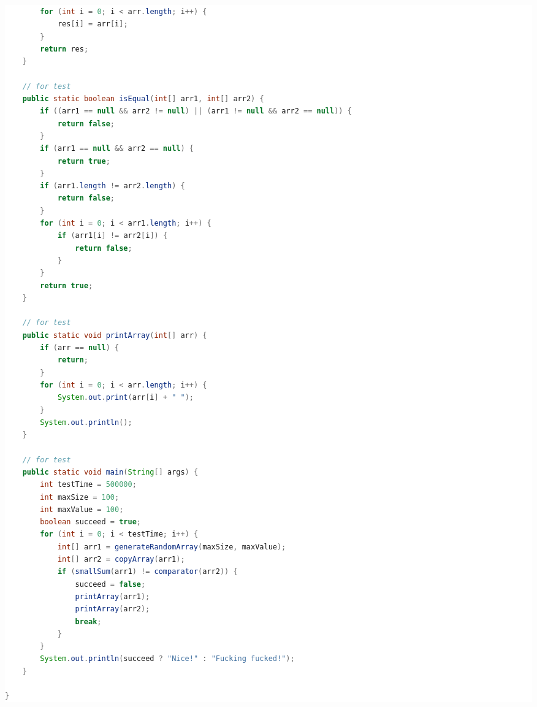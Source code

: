 ```Java
		for (int i = 0; i < arr.length; i++) {
			res[i] = arr[i];
		}
		return res;
	}

	// for test
	public static boolean isEqual(int[] arr1, int[] arr2) {
		if ((arr1 == null && arr2 != null) || (arr1 != null && arr2 == null)) {
			return false;
		}
		if (arr1 == null && arr2 == null) {
			return true;
		}
		if (arr1.length != arr2.length) {
			return false;
		}
		for (int i = 0; i < arr1.length; i++) {
			if (arr1[i] != arr2[i]) {
				return false;
			}
		}
		return true;
	}

	// for test
	public static void printArray(int[] arr) {
		if (arr == null) {
			return;
		}
		for (int i = 0; i < arr.length; i++) {
			System.out.print(arr[i] + " ");
		}
		System.out.println();
	}

	// for test
	public static void main(String[] args) {
		int testTime = 500000;
		int maxSize = 100;
		int maxValue = 100;
		boolean succeed = true;
		for (int i = 0; i < testTime; i++) {
			int[] arr1 = generateRandomArray(maxSize, maxValue);
			int[] arr2 = copyArray(arr1);
			if (smallSum(arr1) != comparator(arr2)) {
				succeed = false;
				printArray(arr1);
				printArray(arr2);
				break;
			}
		}
		System.out.println(succeed ? "Nice!" : "Fucking fucked!");
	}

}
```
